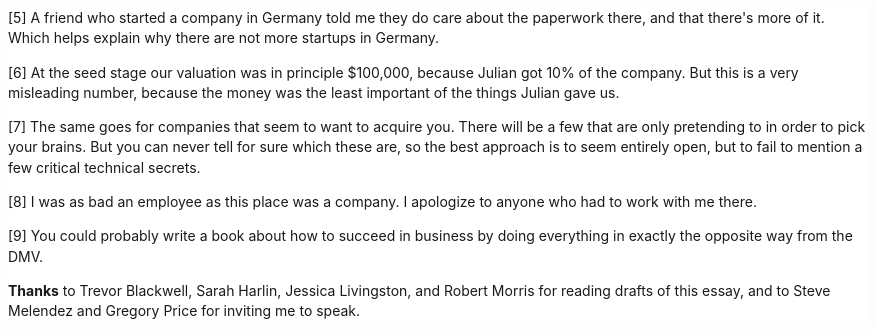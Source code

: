 [5] A friend who started a company in Germany told me they do care about the paperwork there, and that there's more of it. Which helps explain why there are not more startups in Germany.  
  
[6] At the seed stage our valuation was in principle $100,000, because Julian got 10% of the company. But this is a very misleading number, because the money was the least important of the things Julian gave us.  
  
[7] The same goes for companies that seem to want to acquire you. There will be a few that are only pretending to in order to pick your brains. But you can never tell for sure which these are, so the best approach is to seem entirely open, but to fail to mention a few critical technical secrets.  
  
[8] I was as bad an employee as this place was a company. I apologize to anyone who had to work with me there.  
  
[9] You could probably write a book about how to succeed in business by doing everything in exactly the opposite way from the DMV.  
  
**Thanks** to Trevor Blackwell, Sarah Harlin, Jessica Livingston, and Robert Morris for reading drafts of this essay, and to Steve Melendez and Gregory Price for inviting me to speak.  
  

